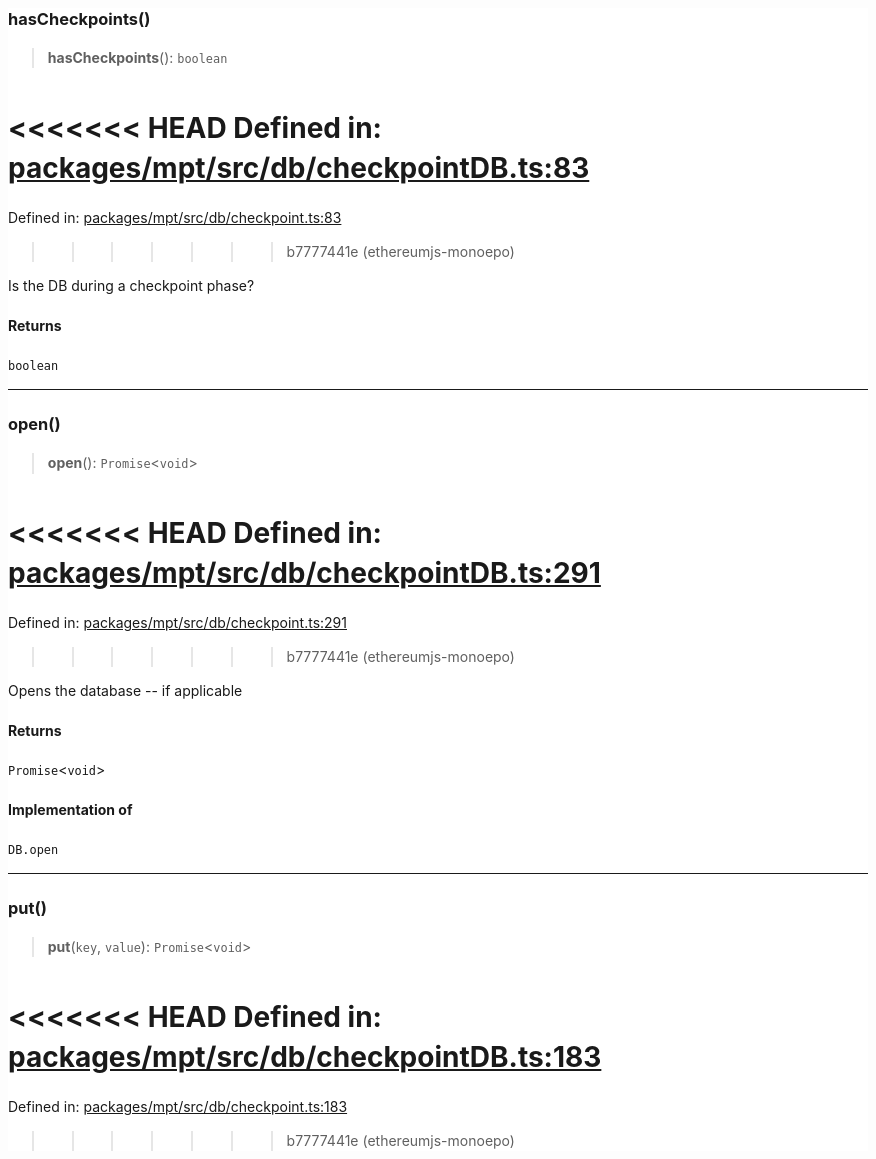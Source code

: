 ### hasCheckpoints()

> **hasCheckpoints**(): `boolean`

<<<<<<< HEAD
Defined in: [packages/mpt/src/db/checkpointDB.ts:83](https://github.com/ethereumjs/ethereumjs-monorepo/blob/master/packages/mpt/src/db/checkpointDB.ts#L83)
=======
Defined in: [packages/mpt/src/db/checkpoint.ts:83](https://github.com/Dargon789/ethereumjs-monorepo/blob/master/packages/mpt/src/db/checkpoint.ts#L83)
>>>>>>> b7777441e (ethereumjs-monoepo)

Is the DB during a checkpoint phase?

#### Returns

`boolean`

***

### open()

> **open**(): `Promise`\<`void`\>

<<<<<<< HEAD
Defined in: [packages/mpt/src/db/checkpointDB.ts:291](https://github.com/ethereumjs/ethereumjs-monorepo/blob/master/packages/mpt/src/db/checkpointDB.ts#L291)
=======
Defined in: [packages/mpt/src/db/checkpoint.ts:291](https://github.com/Dargon789/ethereumjs-monorepo/blob/master/packages/mpt/src/db/checkpoint.ts#L291)
>>>>>>> b7777441e (ethereumjs-monoepo)

Opens the database -- if applicable

#### Returns

`Promise`\<`void`\>

#### Implementation of

`DB.open`

***

### put()

> **put**(`key`, `value`): `Promise`\<`void`\>

<<<<<<< HEAD
Defined in: [packages/mpt/src/db/checkpointDB.ts:183](https://github.com/ethereumjs/ethereumjs-monorepo/blob/master/packages/mpt/src/db/checkpointDB.ts#L183)
=======
Defined in: [packages/mpt/src/db/checkpoint.ts:183](https://github.com/Dargon789/ethereumjs-monorepo/blob/master/packages/mpt/src/db/checkpoint.ts#L183)
>>>>>>> b7777441e (ethereumjs-monoepo)
